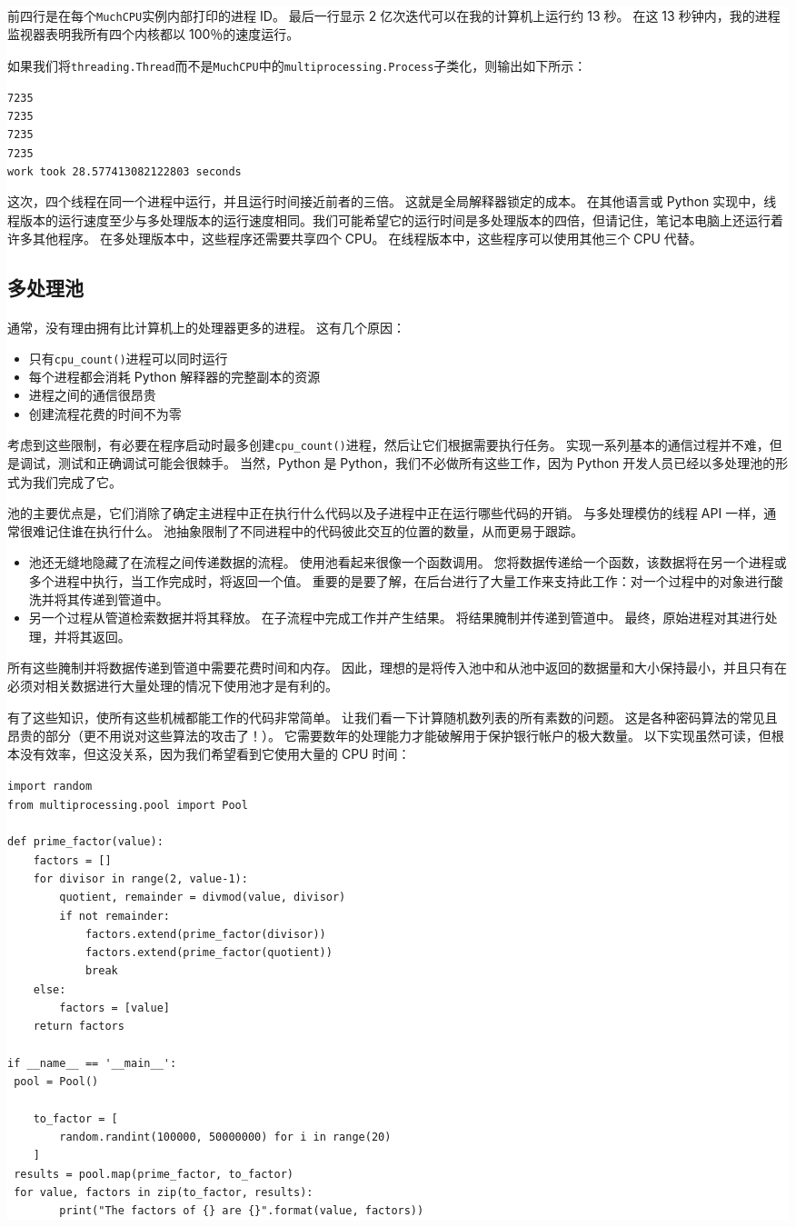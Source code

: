 前四行是在每个`MuchCPU`实例内部打印的进程 ID。 最后一行显示 2 亿次迭代可以在我的计算机上运行约 13 秒。 在这 13 秒钟内，我的进程监视器表明我所有四个内核都以 100％的速度运行。

如果我们将`threading.Thread`而不是`MuchCPU`中的`multiprocessing.Process`子类化，则输出如下所示：

```pypy
7235
7235
7235
7235
work took 28.577413082122803 seconds

```

这次，四个线程在同一个进程中运行，并且运行时间接近前者的三倍。 这就是全局解释器锁定的成本。 在其他语言或 Python 实现中，线程版本的运行速度至少与多处理版本的运行速度相同。我们可能希望它的运行时间是多处理版本的四倍，但请记住，笔记本电脑上还运行着许多其他程序。 在多处理版本中，这些程序还需要共享四个 CPU。 在线程版本中，这些程序可以使用其他三个 CPU 代替。

## 多处理池

通常，没有理由拥有比计算机上的处理器更多的进程。 这有几个原因：

*   只有`cpu_count()`进程可以同时运行
*   每个进程都会消耗 Python 解释器的完整副本的资源
*   进程之间的通信很昂贵
*   创建流程花费的时间不为零

考虑到这些限制，有必要在程序启动时最多创建`cpu_count()`进程，然后让它们根据需要执行任务。 实现一系列基本的通信过程并不难，但是调试，测试和正确调试可能会很棘手。 当然，Python 是 Python，我们不必做所有这些工作，因为 Python 开发人员已经以多处理池的形式为我们完成了它。

池的主要优点是，它们消除了确定主进程中正在执行什么代码以及子进程中正在运行哪些代码的开销。 与多处理模仿的线程 API 一样，通常很难记住谁在执行什么。 池抽象限制了不同进程中的代码彼此交互的位置的数量，从而更易于跟踪。

*   池还无缝地隐藏了在流程之间传递数据的流程。 使用池看起来很像一个函数调用。 您将数据传递给一个函数，该数据将在另一个进程或多个进程中执行，当工作完成时，将返回一个值。 重要的是要了解，在后台进行了大量工作来支持此工作：对一个过程中的对象进行酸洗并将其传递到管道中。
*   另一个过程从管道检索数据并将其释放。 在子流程中完成工作并产生结果。 将结果腌制并传递到管道中。 最终，原始进程对其进行处理，并将其返回。

所有这些腌制并将数据传递到管道中需要花费时间和内存。 因此，理想的是将传入池中和从池中返回的数据量和大小保持最小，并且只有在必须对相关数据进行大量处理的情况下使用池才是有利的。

有了这些知识，使所有这些机械都能工作的代码非常简单。 让我们看一下计算随机数列表的所有素数的问题。 这是各种密码算法的常见且昂贵的部分（更不用说对这些算法的攻击了！）。 它需要数年的处理能力才能破解用于保护银行帐户的极大数量。 以下实现虽然可读，但根本没有效率，但这没关系，因为我们希望看到它使用大量的 CPU 时间：

```pypy
import random
from multiprocessing.pool import Pool

def prime_factor(value):
    factors = []
    for divisor in range(2, value-1):
        quotient, remainder = divmod(value, divisor)
        if not remainder:
            factors.extend(prime_factor(divisor))
            factors.extend(prime_factor(quotient))
            break
    else:
        factors = [value]
    return factors

if __name__ == '__main__':
 pool = Pool()

    to_factor = [
        random.randint(100000, 50000000) for i in range(20)
    ]
 results = pool.map(prime_factor, to_factor)
 for value, factors in zip(to_factor, results):
        print("The factors of {} are {}".format(value, factors))
```
